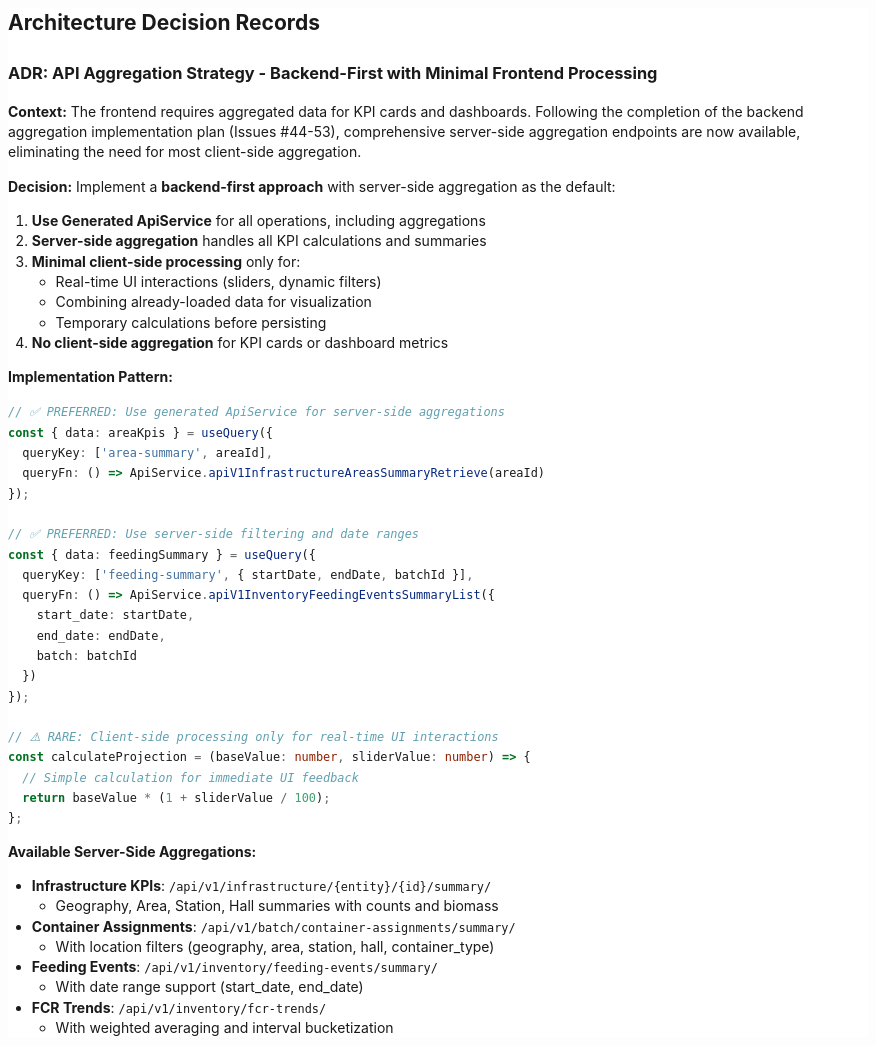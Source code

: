 ## Architecture Decision Records

### **ADR: API Aggregation Strategy - Backend-First with Minimal Frontend Processing**

**Context:**
The frontend requires aggregated data for KPI cards and dashboards. Following the completion of the backend aggregation implementation plan (Issues #44-53), comprehensive server-side aggregation endpoints are now available, eliminating the need for most client-side aggregation.

**Decision:**
Implement a **backend-first approach** with server-side aggregation as the default:

1. **Use Generated ApiService** for all operations, including aggregations
2. **Server-side aggregation** handles all KPI calculations and summaries
3. **Minimal client-side processing** only for:
   - Real-time UI interactions (sliders, dynamic filters)
   - Combining already-loaded data for visualization
   - Temporary calculations before persisting
4. **No client-side aggregation** for KPI cards or dashboard metrics

**Implementation Pattern:**
```typescript
// ✅ PREFERRED: Use generated ApiService for server-side aggregations
const { data: areaKpis } = useQuery({
  queryKey: ['area-summary', areaId],
  queryFn: () => ApiService.apiV1InfrastructureAreasSummaryRetrieve(areaId)
});

// ✅ PREFERRED: Use server-side filtering and date ranges
const { data: feedingSummary } = useQuery({
  queryKey: ['feeding-summary', { startDate, endDate, batchId }],
  queryFn: () => ApiService.apiV1InventoryFeedingEventsSummaryList({
    start_date: startDate,
    end_date: endDate,
    batch: batchId
  })
});

// ⚠️ RARE: Client-side processing only for real-time UI interactions
const calculateProjection = (baseValue: number, sliderValue: number) => {
  // Simple calculation for immediate UI feedback
  return baseValue * (1 + sliderValue / 100);
};
```

**Available Server-Side Aggregations:**
- **Infrastructure KPIs**: `/api/v1/infrastructure/{entity}/{id}/summary/`
  - Geography, Area, Station, Hall summaries with counts and biomass
- **Container Assignments**: `/api/v1/batch/container-assignments/summary/`
  - With location filters (geography, area, station, hall, container_type)
- **Feeding Events**: `/api/v1/inventory/feeding-events/summary/`
  - With date range support (start_date, end_date)
- **FCR Trends**: `/api/v1/inventory/fcr-trends/`
  - With weighted averaging and interval bucketization
